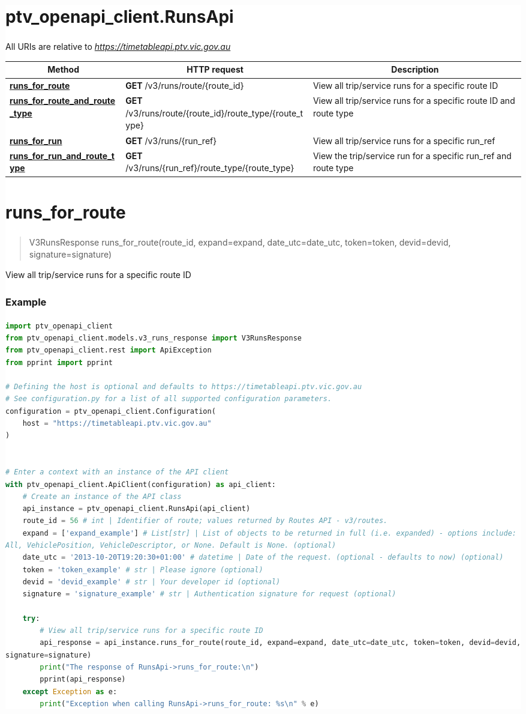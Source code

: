 # ptv_openapi_client.RunsApi

All URIs are relative to *https://timetableapi.ptv.vic.gov.au*

Method | HTTP request | Description
------------- | ------------- | -------------
[**runs_for_route**](RunsApi.md#runs_for_route) | **GET** /v3/runs/route/{route_id} | View all trip/service runs for a specific route ID
[**runs_for_route_and_route_type**](RunsApi.md#runs_for_route_and_route_type) | **GET** /v3/runs/route/{route_id}/route_type/{route_type} | View all trip/service runs for a specific route ID and route type
[**runs_for_run**](RunsApi.md#runs_for_run) | **GET** /v3/runs/{run_ref} | View all trip/service runs for a specific run_ref
[**runs_for_run_and_route_type**](RunsApi.md#runs_for_run_and_route_type) | **GET** /v3/runs/{run_ref}/route_type/{route_type} | View the trip/service run for a specific run_ref and route type


# **runs_for_route**
> V3RunsResponse runs_for_route(route_id, expand=expand, date_utc=date_utc, token=token, devid=devid, signature=signature)

View all trip/service runs for a specific route ID

### Example


```python
import ptv_openapi_client
from ptv_openapi_client.models.v3_runs_response import V3RunsResponse
from ptv_openapi_client.rest import ApiException
from pprint import pprint

# Defining the host is optional and defaults to https://timetableapi.ptv.vic.gov.au
# See configuration.py for a list of all supported configuration parameters.
configuration = ptv_openapi_client.Configuration(
    host = "https://timetableapi.ptv.vic.gov.au"
)


# Enter a context with an instance of the API client
with ptv_openapi_client.ApiClient(configuration) as api_client:
    # Create an instance of the API class
    api_instance = ptv_openapi_client.RunsApi(api_client)
    route_id = 56 # int | Identifier of route; values returned by Routes API - v3/routes.
    expand = ['expand_example'] # List[str] | List of objects to be returned in full (i.e. expanded) - options include: All, VehiclePosition, VehicleDescriptor, or None. Default is None. (optional)
    date_utc = '2013-10-20T19:20:30+01:00' # datetime | Date of the request. (optional - defaults to now) (optional)
    token = 'token_example' # str | Please ignore (optional)
    devid = 'devid_example' # str | Your developer id (optional)
    signature = 'signature_example' # str | Authentication signature for request (optional)

    try:
        # View all trip/service runs for a specific route ID
        api_response = api_instance.runs_for_route(route_id, expand=expand, date_utc=date_utc, token=token, devid=devid, signature=signature)
        print("The response of RunsApi->runs_for_route:\n")
        pprint(api_response)
    except Exception as e:
        print("Exception when calling RunsApi->runs_for_route: %s\n" % e)
```
